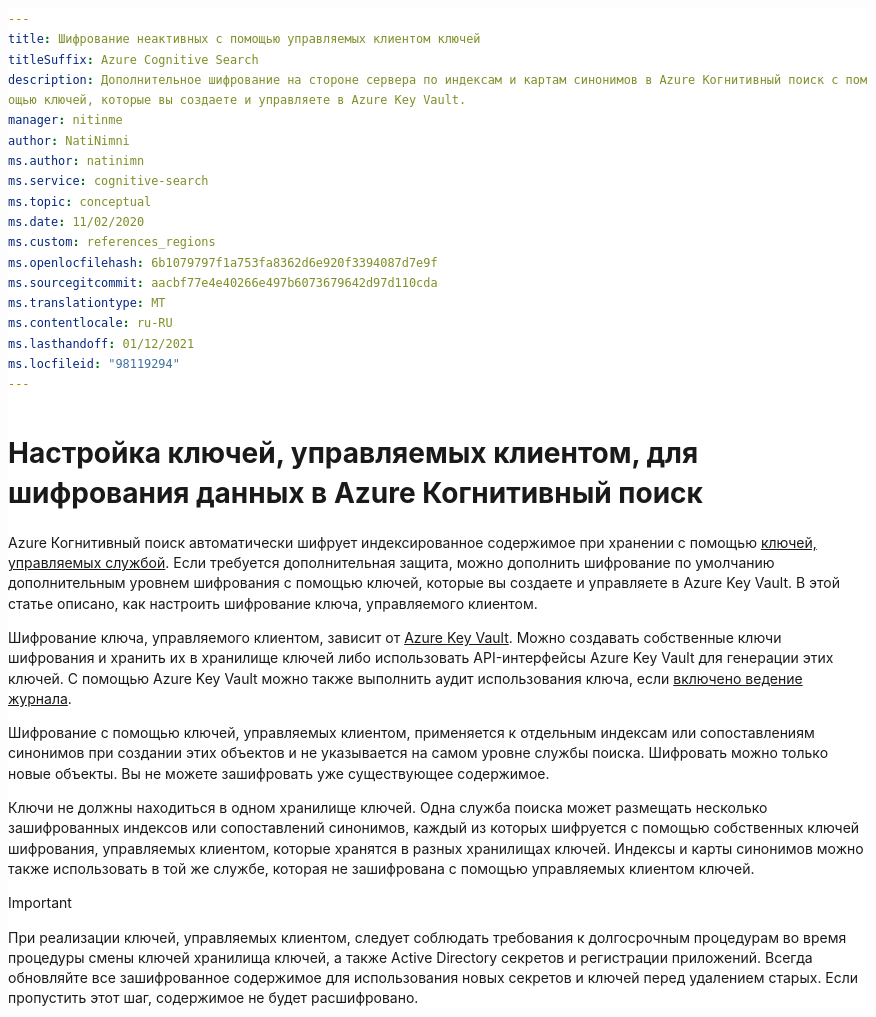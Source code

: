 ```yaml
---
title: Шифрование неактивных с помощью управляемых клиентом ключей
titleSuffix: Azure Cognitive Search
description: Дополнительное шифрование на стороне сервера по индексам и картам синонимов в Azure Когнитивный поиск с помощью ключей, которые вы создаете и управляете в Azure Key Vault.
manager: nitinme
author: NatiNimni
ms.author: natinimn
ms.service: cognitive-search
ms.topic: conceptual
ms.date: 11/02/2020
ms.custom: references_regions
ms.openlocfilehash: 6b1079797f1a753fa8362d6e920f3394087d7e9f
ms.sourcegitcommit: aacbf77e4e40266e497b6073679642d97d110cda
ms.translationtype: MT
ms.contentlocale: ru-RU
ms.lasthandoff: 01/12/2021
ms.locfileid: "98119294"
---
```

# <a name="configure-customer-managed-keys-for-data-encryption-in-azure-cognitive-search"></a>Настройка ключей, управляемых клиентом, для шифрования данных в Azure Когнитивный поиск

Azure Когнитивный поиск автоматически шифрует индексированное содержимое при хранении с помощью [ключей, управляемых службой](../security/fundamentals/encryption-atrest.md#azure-encryption-at-rest-components). Если требуется дополнительная защита, можно дополнить шифрование по умолчанию дополнительным уровнем шифрования с помощью ключей, которые вы создаете и управляете в Azure Key Vault. В этой статье описано, как настроить шифрование ключа, управляемого клиентом.

Шифрование ключа, управляемого клиентом, зависит от [Azure Key Vault](../key-vault/general/overview.md). Можно создавать собственные ключи шифрования и хранить их в хранилище ключей либо использовать API-интерфейсы Azure Key Vault для генерации этих ключей. С помощью Azure Key Vault можно также выполнить аудит использования ключа, если [включено ведение журнала](../key-vault/general/logging.md).  

Шифрование с помощью ключей, управляемых клиентом, применяется к отдельным индексам или сопоставлениям синонимов при создании этих объектов и не указывается на самом уровне службы поиска. Шифровать можно только новые объекты. Вы не можете зашифровать уже существующее содержимое.

Ключи не должны находиться в одном хранилище ключей. Одна служба поиска может размещать несколько зашифрованных индексов или сопоставлений синонимов, каждый из которых шифруется с помощью собственных ключей шифрования, управляемых клиентом, которые хранятся в разных хранилищах ключей. Индексы и карты синонимов можно также использовать в той же службе, которая не зашифрована с помощью управляемых клиентом ключей.

>[!Important]
> При реализации ключей, управляемых клиентом, следует соблюдать требования к долгосрочным процедурам во время процедуры смены ключей хранилища ключей, а также Active Directory секретов и регистрации приложений. Всегда обновляйте все зашифрованное содержимое для использования новых секретов и ключей перед удалением старых. Если пропустить этот шаг, содержимое не будет расшифровано.
